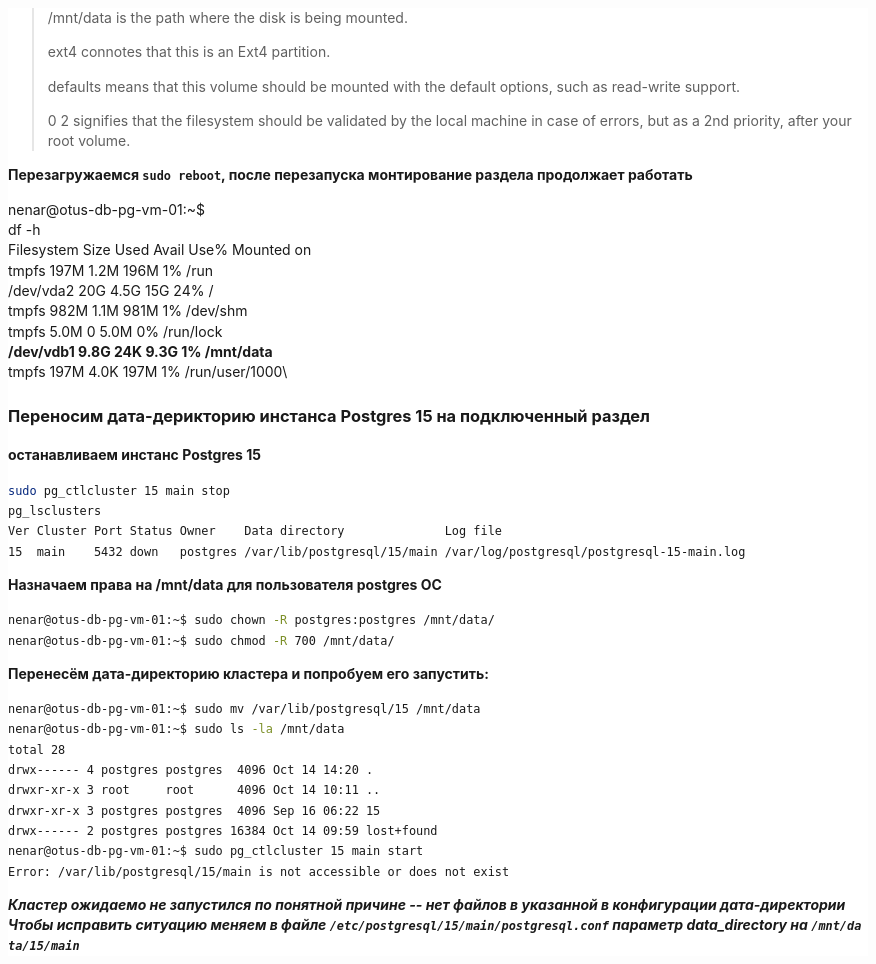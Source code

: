 > /mnt/data is the path where the disk is being mounted.
> 
> ext4 connotes that this is an Ext4 partition.
> 
> defaults means that this volume should be mounted with the default options, such as read-write support.
> 
> 0 2 signifies that the filesystem should be validated by the local machine in case of errors, but as a 2nd priority, after your root volume.

**Перезагружаемся `sudo reboot`, после перезапуска  монтирование раздела продолжает работать**

nenar@otus-db-pg-vm-01:~$\
df -h\
Filesystem      Size  Used Avail Use% Mounted on\
tmpfs           197M  1.2M  196M   1% /run \
/dev/vda2        20G  4.5G   15G  24% / \
tmpfs           982M  1.1M  981M   1% /dev/shm \
tmpfs           5.0M     0  5.0M   0% /run/lock\
**/dev/vdb1       9.8G   24K  9.3G   1% /mnt/data**\
tmpfs           197M  4.0K  197M   1% /run/user/1000\

### Переносим дата-дерикторию инстанса Postgres 15 на подключенный раздел
**останавливаем инстанс Postgres 15**
``` bash
sudo pg_ctlcluster 15 main stop
pg_lsclusters
Ver Cluster Port Status Owner    Data directory              Log file
15  main    5432 down   postgres /var/lib/postgresql/15/main /var/log/postgresql/postgresql-15-main.log
```
**Назначаем права на /mnt/data для пользователя postgres ОС**
``` bash
nenar@otus-db-pg-vm-01:~$ sudo chown -R postgres:postgres /mnt/data/
nenar@otus-db-pg-vm-01:~$ sudo chmod -R 700 /mnt/data/
```
**Перенесём дата-директорию кластера и попробуем его запустить:**

``` bash
nenar@otus-db-pg-vm-01:~$ sudo mv /var/lib/postgresql/15 /mnt/data
nenar@otus-db-pg-vm-01:~$ sudo ls -la /mnt/data
total 28
drwx------ 4 postgres postgres  4096 Oct 14 14:20 .
drwxr-xr-x 3 root     root      4096 Oct 14 10:11 ..
drwxr-xr-x 3 postgres postgres  4096 Sep 16 06:22 15
drwx------ 2 postgres postgres 16384 Oct 14 09:59 lost+found
nenar@otus-db-pg-vm-01:~$ sudo pg_ctlcluster 15 main start
Error: /var/lib/postgresql/15/main is not accessible or does not exist

```
___Кластер ожидаемо не запустился по понятной причине -- нет файлов в указанной в конфигурации дата-директории___
___Чтобы исправить ситуацию меняем в файле `/etc/postgresql/15/main/postgresql.conf` параметр data_directory на `/mnt/data/15/main`___
